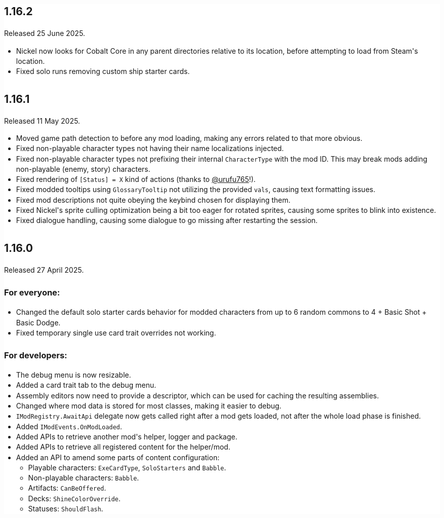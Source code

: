 ## 1.16.2
Released 25 June 2025.

* Nickel now looks for Cobalt Core in any parent directories relative to its location, before attempting to load from Steam's location.
* Fixed solo runs removing custom ship starter cards.

## 1.16.1
Released 11 May 2025.

* Moved game path detection to before any mod loading, making any errors related to that more obvious.
* Fixed non-playable character types not having their name localizations injected.
* Fixed non-playable character types not prefixing their internal `CharacterType` with the mod ID. This may break mods adding non-playable (enemy, story) characters.
* Fixed rendering of `[Status] = X` kind of actions (thanks to [@urufu765](https://github.com/urufu765)!).
* Fixed modded tooltips using `GlossaryTooltip` not utilizing the provided `vals`, causing text formatting issues.
* Fixed mod descriptions not quite obeying the keybind chosen for displaying them.
* Fixed Nickel's sprite culling optimization being a bit too eager for rotated sprites, causing some sprites to blink into existence.
* Fixed dialogue handling, causing some dialogue to go missing after restarting the session.

## 1.16.0
Released 27 April 2025.

### For everyone:
* Changed the default solo starter cards behavior for modded characters from up to 6 random commons to 4 + Basic Shot + Basic Dodge.
* Fixed temporary single use card trait overrides not working.

### For developers:
* The debug menu is now resizable.
* Added a card trait tab to the debug menu.
* Assembly editors now need to provide a descriptor, which can be used for caching the resulting assemblies.
* Changed where mod data is stored for most classes, making it easier to debug.
* `IModRegistry.AwaitApi` delegate now gets called right after a mod gets loaded, not after the whole load phase is finished.
* Added `IModEvents.OnModLoaded`.
* Added APIs to retrieve another mod's helper, logger and package.
* Added APIs to retrieve all registered content for the helper/mod.
* Added an API to amend some parts of content configuration:
    * Playable characters: `ExeCardType`, `SoloStarters` and `Babble`.
    * Non-playable characters: `Babble`.
    * Artifacts: `CanBeOffered`.
    * Decks: `ShineColorOverride`.
    * Statuses: `ShouldFlash`.
